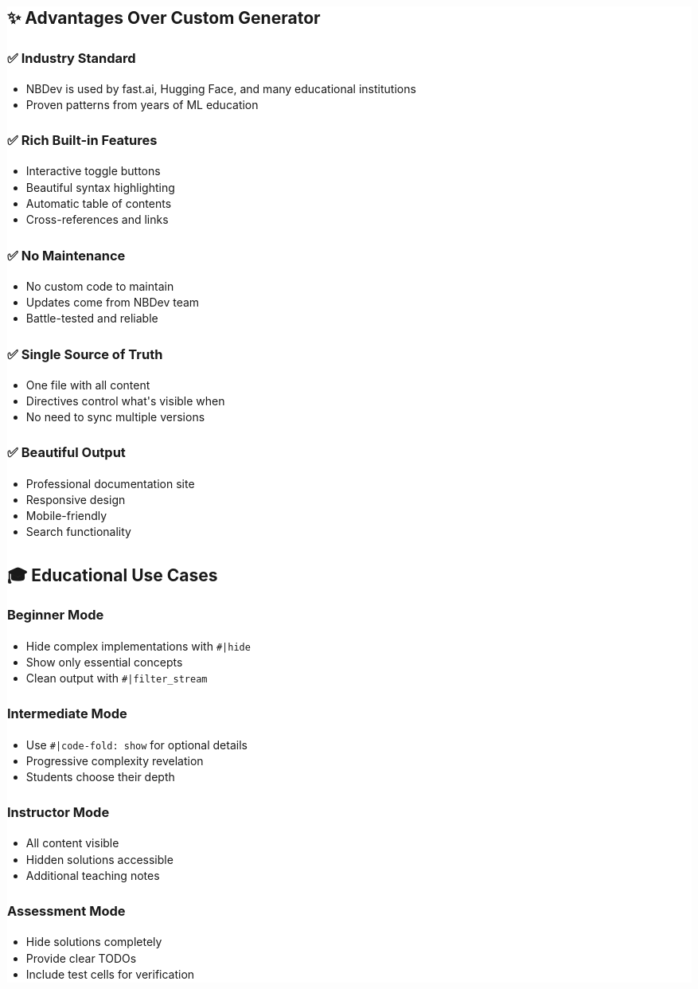 ## ✨ Advantages Over Custom Generator

### ✅ **Industry Standard**
- NBDev is used by fast.ai, Hugging Face, and many educational institutions
- Proven patterns from years of ML education

### ✅ **Rich Built-in Features**
- Interactive toggle buttons
- Beautiful syntax highlighting
- Automatic table of contents
- Cross-references and links

### ✅ **No Maintenance**
- No custom code to maintain
- Updates come from NBDev team
- Battle-tested and reliable

### ✅ **Single Source of Truth**
- One file with all content
- Directives control what's visible when
- No need to sync multiple versions

### ✅ **Beautiful Output**
- Professional documentation site
- Responsive design
- Mobile-friendly
- Search functionality

## 🎓 Educational Use Cases

### Beginner Mode
- Hide complex implementations with `#|hide`
- Show only essential concepts
- Clean output with `#|filter_stream`

### Intermediate Mode  
- Use `#|code-fold: show` for optional details
- Progressive complexity revelation
- Students choose their depth

### Instructor Mode
- All content visible
- Hidden solutions accessible
- Additional teaching notes

### Assessment Mode
- Hide solutions completely
- Provide clear TODOs
- Include test cells for verification
